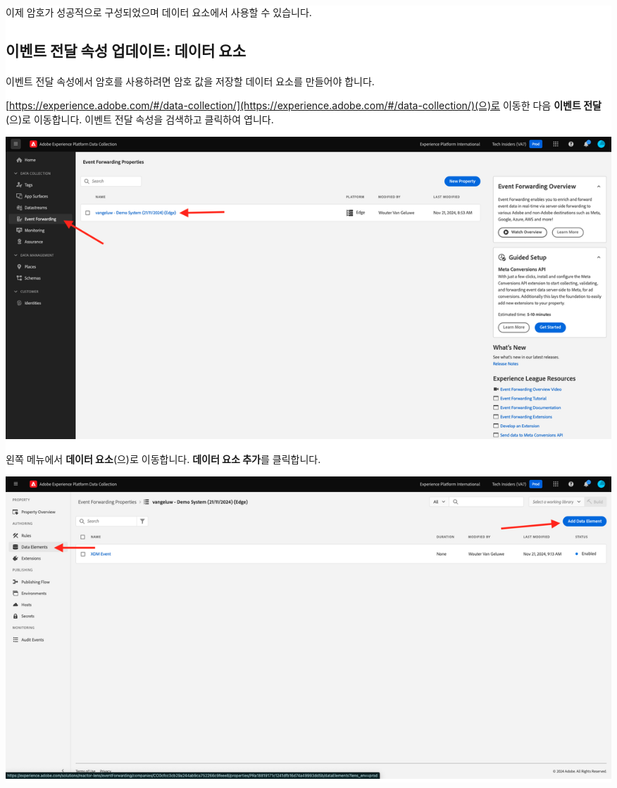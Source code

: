 이제 암호가 성공적으로 구성되었으며 데이터 요소에서 사용할 수 있습니다.

## 이벤트 전달 속성 업데이트: 데이터 요소

이벤트 전달 속성에서 암호를 사용하려면 암호 값을 저장할 데이터 요소를 만들어야 합니다.

[https://experience.adobe.com/#/data-collection/](https://experience.adobe.com/#/data-collection/)(으)로 이동한 다음 **이벤트 전달**(으)로 이동합니다. 이벤트 전달 속성을 검색하고 클릭하여 엽니다.

![Adobe Experience Platform 데이터 수집 SSF](./images/prop1.png)

왼쪽 메뉴에서 **데이터 요소**(으)로 이동합니다. **데이터 요소 추가**&#x200B;를 클릭합니다.

![Adobe Experience Platform 데이터 수집 SSF](./images/de1gcp.png)
